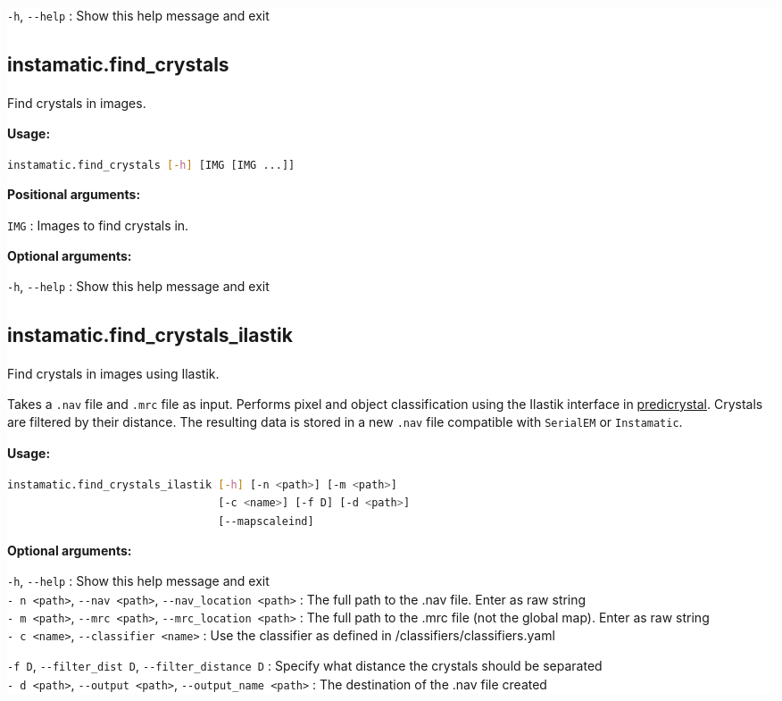`-h`, `--help`
: Show this help message and exit  


## instamatic.find_crystals

Find crystals in images.

**Usage:**  
```bash
instamatic.find_crystals [-h] [IMG [IMG ...]]
```
**Positional arguments:**  

`IMG`
: Images to find crystals in.  

**Optional arguments:**  

`-h`, `--help`
: Show this help message and exit  


## instamatic.find_crystals_ilastik

Find crystals in images using Ilastik.

Takes a `.nav` file and `.mrc` file as input.
Performs pixel and object classification using the Ilastik interface in
[predicrystal](https://gitlab.com/aj-lab/predicrystal). Crystals are
filtered by their distance. The resulting data is stored in a new `.nav`
file compatible with `SerialEM` or `Instamatic`.

**Usage:**  
```bash
instamatic.find_crystals_ilastik [-h] [-n <path>] [-m <path>]
                                 [-c <name>] [-f D] [-d <path>]
                                 [--mapscaleind]
```
**Optional arguments:**  

`-h`, `--help`
: Show this help message and exit  
`-
n <path>`, `--nav <path>`, `--nav_location <path>`
  :  The full path to the .nav file. Enter as raw string  
`-
m <path>`, `--mrc <path>`, `--mrc_location <path>`
  :  The full path to the .mrc file (not the global map). Enter as raw string  
`-
c <name>`, `--classifier <name>`
  :  Use the classifier as defined in /classifiers/classifiers.yaml  

`-f D`, `--filter_dist D`, `--filter_distance D`
:  Specify what distance the crystals should be separated  
`-
d <path>`, `--output <path>`, `--output_name <path>`
  :  The destination of the .nav file created  
